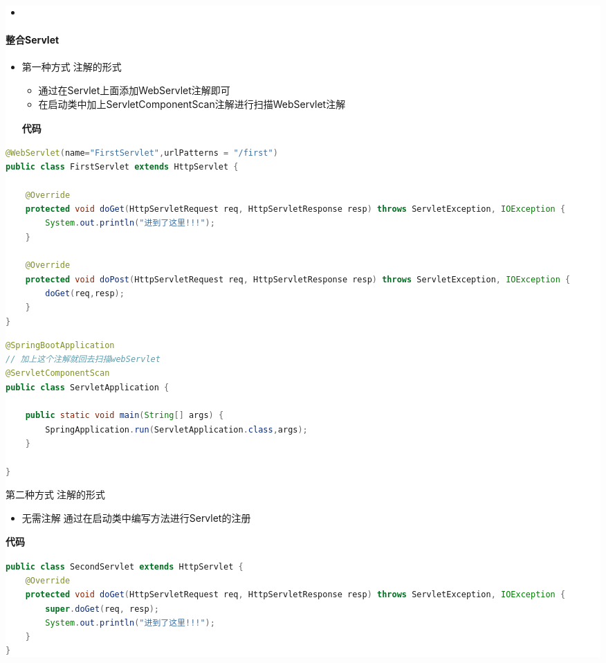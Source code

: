   ```
  ```

+ 

#### 整合Servlet

+ 第一种方式 注解的形式
  + 通过在Servlet上面添加WebServlet注解即可
  + 在启动类中加上ServletComponentScan注解进行扫描WebServlet注解

   **代码**

```java
@WebServlet(name="FirstServlet",urlPatterns = "/first")
public class FirstServlet extends HttpServlet {

    @Override
    protected void doGet(HttpServletRequest req, HttpServletResponse resp) throws ServletException, IOException {
        System.out.println("进到了这里!!!");
    }

    @Override
    protected void doPost(HttpServletRequest req, HttpServletResponse resp) throws ServletException, IOException {
        doGet(req,resp);
    }
}
```

```java
@SpringBootApplication
// 加上这个注解就回去扫描webServlet
@ServletComponentScan
public class ServletApplication {

    public static void main(String[] args) {
        SpringApplication.run(ServletApplication.class,args);
    }

}
```

第二种方式 注解的形式

- 无需注解 通过在启动类中编写方法进行Servlet的注册

**代码**

```java
public class SecondServlet extends HttpServlet {
    @Override
    protected void doGet(HttpServletRequest req, HttpServletResponse resp) throws ServletException, IOException {
        super.doGet(req, resp);
        System.out.println("进到了这里!!!");
    }
}
```
